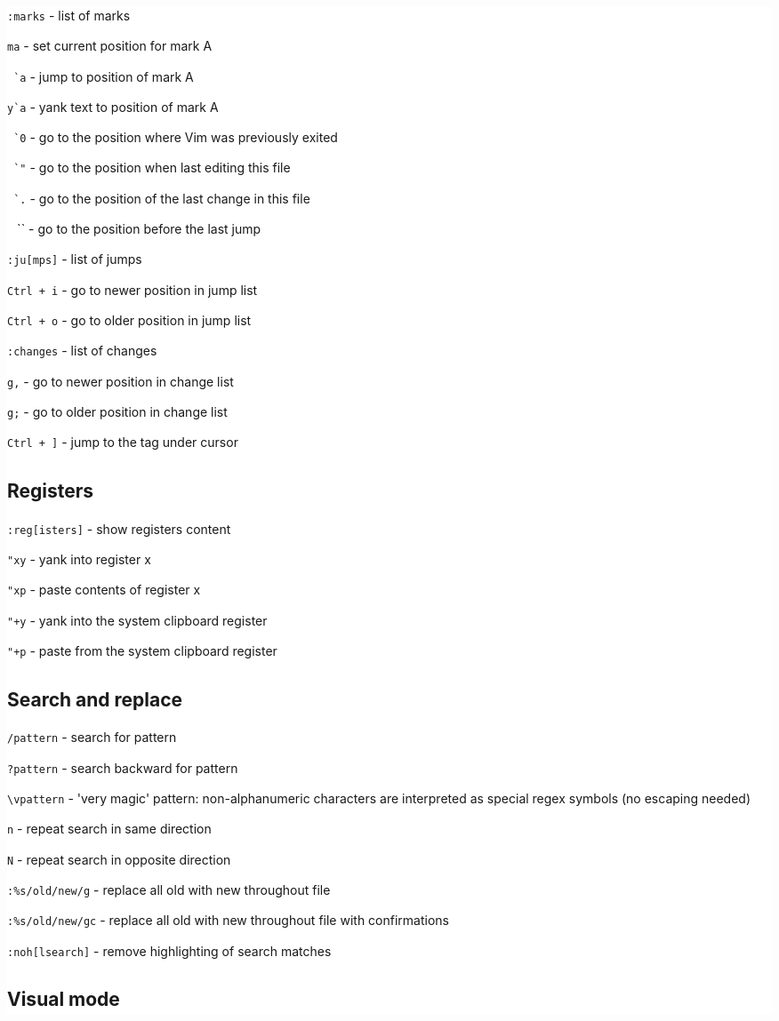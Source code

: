 `:marks` - list of marks

`ma` - set current position for mark A

`` `a`` - jump to position of mark A

``y`a`` - yank text to position of mark A

`` `0`` - go to the position where Vim was previously exited

`` `"`` - go to the position when last editing this file

`` `.`` - go to the position of the last change in this file

`` `` `` - go to the position before the last jump

`:ju[mps]` - list of jumps

`Ctrl + i` - go to newer position in jump list

`Ctrl + o` - go to older position in jump list

`:changes` - list of changes

`g,` - go to newer position in change list

`g;` - go to older position in change list

`Ctrl + ]` - jump to the tag under cursor

## Registers

`:reg[isters]` - show registers content

`"xy` - yank into register x

`"xp` - paste contents of register x

`"+y` - yank into the system clipboard register

`"+p` - paste from the system clipboard register

## Search and replace

`/pattern` - search for pattern

`?pattern` - search backward for pattern

`\vpattern` - 'very magic' pattern: non-alphanumeric characters are interpreted as special regex symbols (no escaping needed)

`n` - repeat search in same direction

`N` - repeat search in opposite direction

`:%s/old/new/g` - replace all old with new throughout file

`:%s/old/new/gc` - replace all old with new throughout file with confirmations

`:noh[lsearch]` - remove highlighting of search matches

## Visual mode
